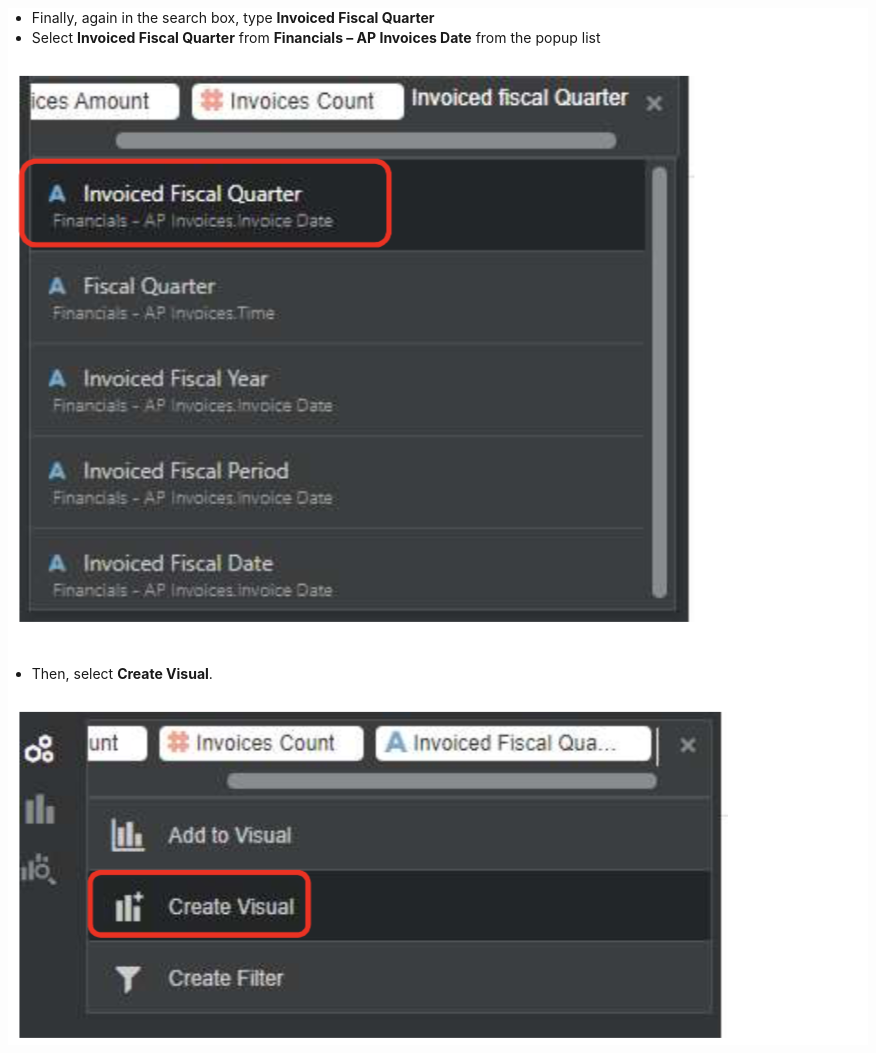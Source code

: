 
-   Finally, again in the search box, type **Invoiced Fiscal Quarter**
-   Select **Invoiced Fiscal Quarter** from **Financials – AP Invoices Date** from the popup list

![](./images/4-12c.png " ")

-   Then, select **Create Visual**.

![](./images/4-12d.png " ")
